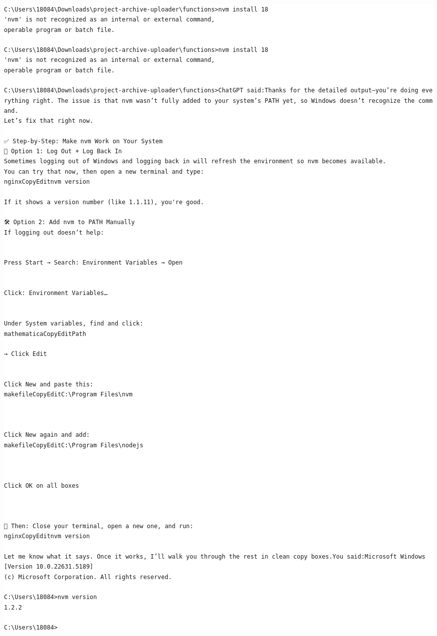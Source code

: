 ``` when you're done.
C:\Users\18084\Downloads\project-archive-uploader\functions>nvm install 18
'nvm' is not recognized as an internal or external command,
operable program or batch file.

C:\Users\18084\Downloads\project-archive-uploader\functions>nvm install 18
'nvm' is not recognized as an internal or external command,
operable program or batch file.

C:\Users\18084\Downloads\project-archive-uploader\functions>ChatGPT said:Thanks for the detailed output—you’re doing everything right. The issue is that nvm wasn’t fully added to your system’s PATH yet, so Windows doesn’t recognize the command.
Let’s fix that right now.

✅ Step-by-Step: Make nvm Work on Your System
🔁 Option 1: Log Out + Log Back In
Sometimes logging out of Windows and logging back in will refresh the environment so nvm becomes available.
You can try that now, then open a new terminal and type:
nginxCopyEditnvm version

If it shows a version number (like 1.1.11), you're good.

🛠 Option 2: Add nvm to PATH Manually
If logging out doesn’t help:


Press Start → Search: Environment Variables → Open


Click: Environment Variables…


Under System variables, find and click:
mathematicaCopyEditPath

→ Click Edit


Click New and paste this:
makefileCopyEditC:\Program Files\nvm



Click New again and add:
makefileCopyEditC:\Program Files\nodejs



Click OK on all boxes



🔁 Then: Close your terminal, open a new one, and run:
nginxCopyEditnvm version

Let me know what it says. Once it works, I’ll walk you through the rest in clean copy boxes.You said:Microsoft Windows [Version 10.0.22631.5189]
(c) Microsoft Corporation. All rights reserved.

C:\Users\18084>nvm version
1.2.2

C:\Users\18084>
```